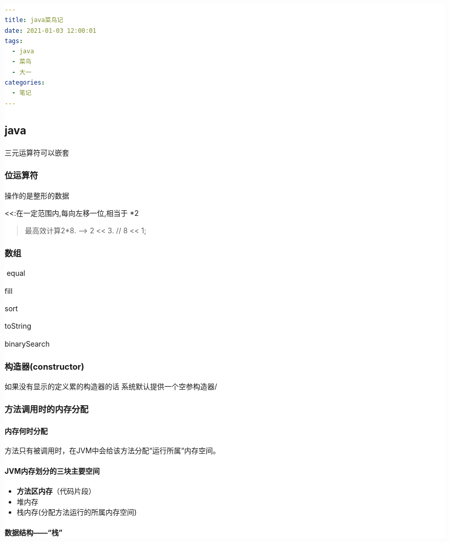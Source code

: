 ```yaml
---
title: java菜鸟记
date: 2021-01-03 12:00:01
tags:
  - java
  - 菜鸟
  - 大一
categories:
  - 笔记
---
```


## java

三元运算符可以嵌套

### 位运算符

操作的是整形的数据

<<:在一定范围内,每向左移一位,相当于 \*2

> 最高效计算2\*8. --> 2 << 3. // 8 << 1;

### 数组

​ equal

fill

sort

toString

binarySearch

### 构造器(constructor)

如果没有显示的定义累的构造器的话 系统默认提供一个空参构造器/

### 方法调用时的内存分配

#### 内存何时分配

方法只有被调用时，在JVM中会给该方法分配“运行所属“内存空间。

#### JVM内存划分的三块主要空间

- **方法区内存**（代码片段）
- 堆内存
- 栈内存(分配方法运行的所属内存空间)

#### 数据结构——“栈”
